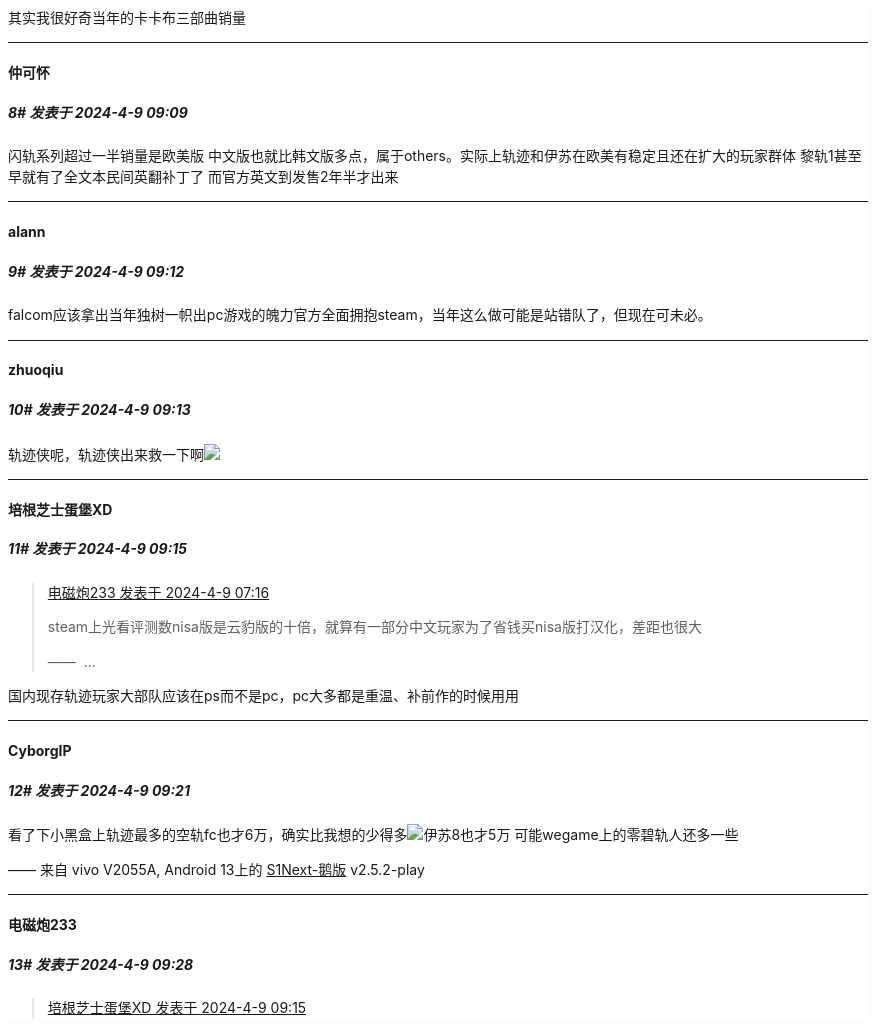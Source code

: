 其实我很好奇当年的卡卡布三部曲销量

*****

####  仲可怀  
##### 8#       发表于 2024-4-9 09:09

闪轨系列超过一半销量是欧美版 中文版也就比韩文版多点，属于others。实际上轨迹和伊苏在欧美有稳定且还在扩大的玩家群体 黎轨1甚至早就有了全文本民间英翻补丁了 而官方英文到发售2年半才出来

*****

####  alann  
##### 9#       发表于 2024-4-9 09:12

falcom应该拿出当年独树一帜出pc游戏的魄力官方全面拥抱steam，当年这么做可能是站错队了，但现在可未必。

*****

####  zhuoqiu  
##### 10#       发表于 2024-4-9 09:13

轨迹侠呢，轨迹侠出来救一下啊<img src="https://static.saraba1st.com/image/smiley/face2017/143.png" referrerpolicy="no-referrer">

*****

####  培根芝士蛋堡XD  
##### 11#       发表于 2024-4-9 09:15

<blockquote><a href="httphttps://bbs.saraba1st.com/2b/forum.php?mod=redirect&amp;goto=findpost&amp;pid=64531853&amp;ptid=2179112" target="_blank">电磁炮233 发表于 2024-4-9 07:16</a>

steam上光看评测数nisa版是云豹版的十倍，就算有一部分中文玩家为了省钱买nisa版打汉化，差距也很大

——  ...</blockquote>
国内现存轨迹玩家大部队应该在ps而不是pc，pc大多都是重温、补前作的时候用用

*****

####  CyborgIP  
##### 12#       发表于 2024-4-9 09:21

看了下小黑盒上轨迹最多的空轨fc也才6万，确实比我想的少得多<img src="https://static.saraba1st.com/image/smiley/face2017/068.png" referrerpolicy="no-referrer">伊苏8也才5万
可能wegame上的零碧轨人还多一些

—— 来自 vivo V2055A, Android 13上的 [S1Next-鹅版](https://github.com/ykrank/S1-Next/releases) v2.5.2-play

*****

####  电磁炮233  
##### 13#       发表于 2024-4-9 09:28

<blockquote><a href="httphttps://bbs.saraba1st.com/2b/forum.php?mod=redirect&amp;goto=findpost&amp;pid=64532492&amp;ptid=2179112" target="_blank">培根芝士蛋堡XD 发表于 2024-4-9 09:15</a>
